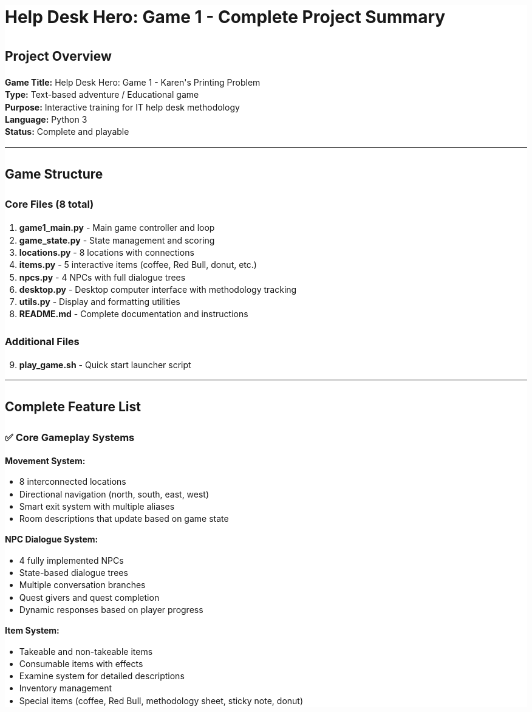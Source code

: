 # Help Desk Hero: Game 1 - Complete Project Summary

## Project Overview

**Game Title:** Help Desk Hero: Game 1 - Karen's Printing Problem  
**Type:** Text-based adventure / Educational game  
**Purpose:** Interactive training for IT help desk methodology  
**Language:** Python 3  
**Status:** Complete and playable

---

## Game Structure

### Core Files (8 total)

1. **game1_main.py** - Main game controller and loop
2. **game_state.py** - State management and scoring
3. **locations.py** - 8 locations with connections
4. **items.py** - 5 interactive items (coffee, Red Bull, donut, etc.)
5. **npcs.py** - 4 NPCs with full dialogue trees
6. **desktop.py** - Desktop computer interface with methodology tracking
7. **utils.py** - Display and formatting utilities
8. **README.md** - Complete documentation and instructions

### Additional Files

9. **play_game.sh** - Quick start launcher script

---

## Complete Feature List

### ✅ Core Gameplay Systems

**Movement System:**
- 8 interconnected locations
- Directional navigation (north, south, east, west)
- Smart exit system with multiple aliases
- Room descriptions that update based on game state

**NPC Dialogue System:**
- 4 fully implemented NPCs
- State-based dialogue trees
- Multiple conversation branches
- Quest givers and quest completion
- Dynamic responses based on player progress

**Item System:**
- Takeable and non-takeable items
- Consumable items with effects
- Examine system for detailed descriptions
- Inventory management
- Special items (coffee, Red Bull, methodology sheet, sticky note, donut)
